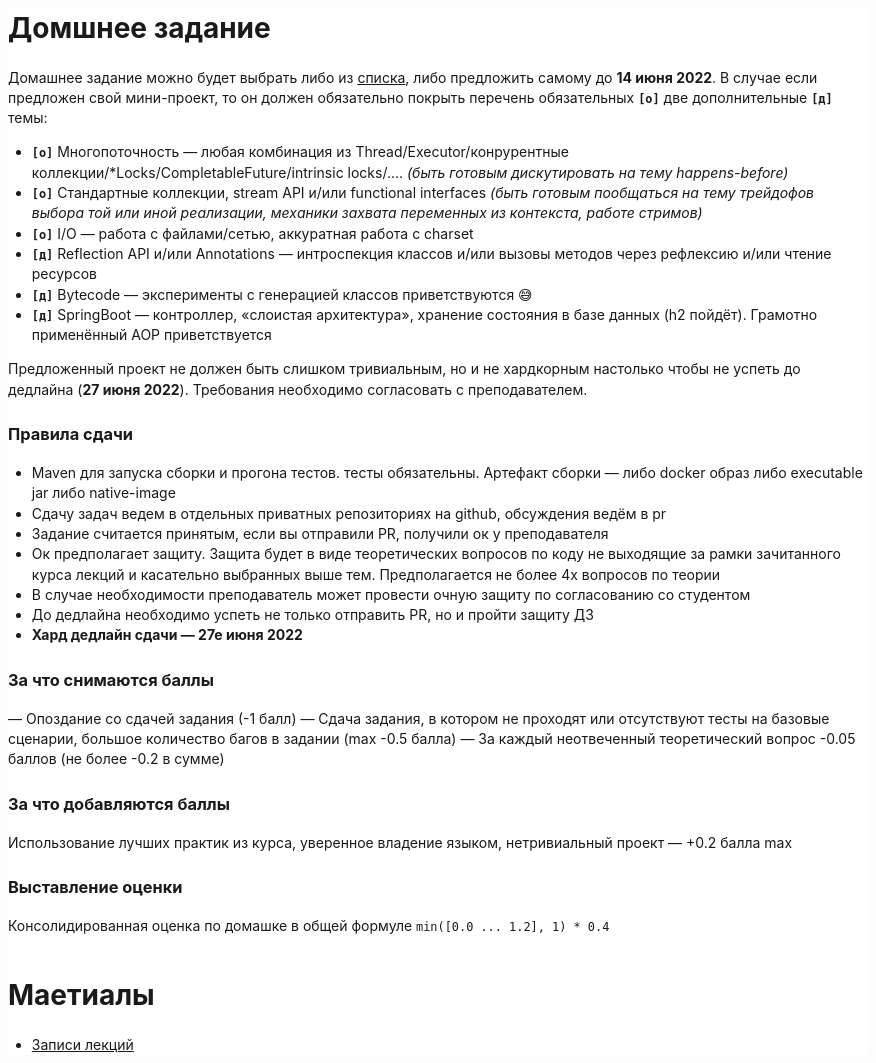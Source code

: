 # **Домшнее задание**

Домашнее задание можно будет выбрать либо из [списка](#task-list), либо предложить самому до **14 июня 2022**. В случае если предложен свой мини-проект, то он должен обязательно покрыть перечень обязательных **`[о]`** две дополнительные **`[д]`** темы:
- **`[о]`** Многопоточность — любая комбинация из Thread/Executor/конрурентные коллекции/*Locks/CompletableFuture/intrinsic locks/.... _(быть готовым дискутировать на тему happens-before)_
- **`[о]`** Стандартные коллекции, stream API и/или functional interfaces _(быть готовым пообщаться на тему трейдофов выбора той или иной реализации, механики захвата переменных из контекста, работе стримов)_
- **`[о]`** I/O — работа с файлами/сетью, аккуратная работа с charset
- **`[д]`** Reflection API и/или Annotations — интроспекция классов и/или вызовы методов через рефлексию и/или чтение ресурсов
- **`[д]`** Bytecode — эксперименты с генерацией классов приветствуются 😅
- **`[д]`** SpringBoot — контроллер, «слоистая архитектура», хранение состояния в базе данных (h2 пойдёт). Грамотно применённый AOP приветствуется

Предложенный проект не должен быть слишком тривиальным, но и не хардкорным настолько чтобы не успеть до дедлайна (**27 июня 2022**). Требования необходимо согласовать с преподавателем.

### Правила сдачи
- Maven для запуска сборки и прогона тестов. тесты обязательны. Артефакт сборки — либо docker образ либо executable jar либо native-image
- Сдачу задач ведем в отдельных приватных репозиториях на github, обсуждения ведём в pr
- Задание считается принятым, если вы отправили PR, получили ок у преподавателя
- Ок предполагает защиту. Защита будет в виде теоретических вопросов по коду не выходящие за рамки зачитанного курса лекций и касательно выбранных выше тем. Предполагается не более 4х вопросов по теории
- В случае необходимости преподаватель может провести очную защиту по согласованию со студентом
- До дедлайна необходимо успеть не только отправить PR, но и пройти защиту ДЗ
- **Хард дедлайн сдачи — 27е июня 2022**

### За что снимаются баллы
— Опоздание со сдачей задания (-1 балл)
— Сдача задания, в котором не проходят или отсутствуют тесты на базовые сценарии, большое количество багов в задании (max -0.5 балла)
— За каждый неотвеченный теоретический вопрос -0.05 баллов (не более -0.2 в сумме)

### За что добавляются баллы

Использование лучших практик из курса, уверенное владение языком, нетривиальный проект — +0.2 балла max

### Выставление оценки
Консолидированная оценка по домашке в общей формуле `min([0.0 ... 1.2], 1) * 0.4`

# Маетиалы

- [Записи лекций](https://disk.yandex.ru/d/4t5D4_P8fa-Pkw)
